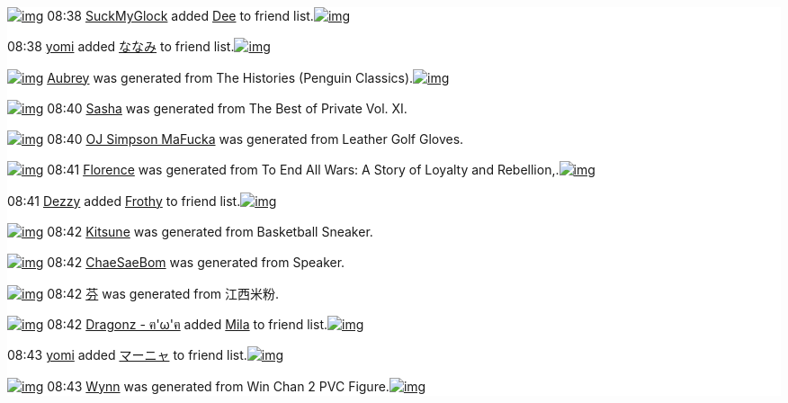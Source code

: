 [![img](http://www.deviantsart.com/3ebhjdb.jpeg)](http://www.barcodekanojo.com/user/316507/SuckMyGlock) 08:38 [SuckMyGlock](http://www.barcodekanojo.com/user/316507/SuckMyGlock) added [Dee](http://www.barcodekanojo.com/kanojo/2371382/Dee) to friend list.[![img](http://www.deviantsart.com/2ghqfqp.png)](http://www.barcodekanojo.com/kanojo/2371382/Dee)

08:38 [yomi](http://www.barcodekanojo.com/user/473907/yomi) added [ななみ](http://www.barcodekanojo.com/kanojo/1838071/%E3%81%AA%E3%81%AA%E3%81%BF) to friend list.[![img](http://www.deviantsart.com/2gbqj9s.png)](http://www.barcodekanojo.com/kanojo/1838071/%E3%81%AA%E3%81%AA%E3%81%BF)

[![img](http://www.deviantsart.com/1qn6sm2.png)](http://www.barcodekanojo.com/kanojo/3054272/Aubrey) [Aubrey](http://www.barcodekanojo.com/kanojo/3054272/Aubrey) was generated from The Histories (Penguin Classics).[![img](http://www.deviantsart.com/2esn9kq.jpeg)](http://www.barcodekanojo.com/product_images/barcode/5775100/1405381145/The%20Histories%20%28Penguin%20Classics%29.jpg)

[![img](http://www.deviantsart.com/v79t2t.png)](http://www.barcodekanojo.com/kanojo/3054273/Sasha) 08:40 [Sasha](http://www.barcodekanojo.com/kanojo/3054273/Sasha) was generated from The Best of Private Vol. XI.

[![img](http://www.deviantsart.com/30dq4nl.png)](http://www.barcodekanojo.com/kanojo/3054274/OJ%20Simpson%20MaFucka) 08:40 [OJ Simpson MaFucka](http://www.barcodekanojo.com/kanojo/3054274/OJ%20Simpson%20MaFucka) was generated from Leather Golf Gloves.

[![img](http://www.deviantsart.com/3cco4en.png)](http://www.barcodekanojo.com/kanojo/3054275/Florence) 08:41 [Florence](http://www.barcodekanojo.com/kanojo/3054275/Florence) was generated from To End All Wars: A Story of Loyalty and Rebellion,.[![img](http://www.deviantsart.com/l6hjl1.jpeg)](http://www.barcodekanojo.com/product_images/barcode/5775103/1405381209/50x50xTo,P20End,P20All,P20Wars,P3A,P20A,P20Story,P20of,P20Loyalty,P20and,P20Rebellion,P2C.jpg,qw=88,ah=88.pagespeed.ic.aB5M_HL53i.jpg)

08:41 [Dezzy](http://www.barcodekanojo.com/user/475900/Dezzy) added [Frothy](http://www.barcodekanojo.com/kanojo/2371034/Frothy) to friend list.[![img](http://www.deviantsart.com/1g106f.png)](http://www.barcodekanojo.com/kanojo/2371034/Frothy)

[![img](http://www.deviantsart.com/3oh8tin.png)](http://www.barcodekanojo.com/kanojo/3054276/Kitsune) 08:42 [Kitsune](http://www.barcodekanojo.com/kanojo/3054276/Kitsune) was generated from Basketball Sneaker.

[![img](http://www.deviantsart.com/136nb4u.png)](http://www.barcodekanojo.com/kanojo/3054277/ChaeSaeBom) 08:42 [ChaeSaeBom](http://www.barcodekanojo.com/kanojo/3054277/ChaeSaeBom) was generated from Speaker.

[![img](http://www.deviantsart.com/1p05sqf.png)](http://www.barcodekanojo.com/kanojo/3054278/%E8%8A%AC) 08:42 [芬](http://www.barcodekanojo.com/kanojo/3054278/%E8%8A%AC) was generated from 江西米粉.

[![img](http://www.deviantsart.com/3oe318p.jpeg)](http://www.barcodekanojo.com/user/439839/Dragonz%20-%20%E0%B8%85%27%CF%89%27%E0%B8%85) 08:42 [Dragonz - ฅ'ω'ฅ](http://www.barcodekanojo.com/user/439839/Dragonz%20-%20%E0%B8%85%27%CF%89%27%E0%B8%85) added [Mila](http://www.barcodekanojo.com/kanojo/3054215/Mila) to friend list.[![img](http://www.deviantsart.com/32ue8u8.png)](http://www.barcodekanojo.com/kanojo/3054215/Mila)

08:43 [yomi](http://www.barcodekanojo.com/user/473907/yomi) added [マーニャ](http://www.barcodekanojo.com/kanojo/1842972/%E3%83%9E%E3%83%BC%E3%83%8B%E3%83%A3) to friend list.[![img](http://www.deviantsart.com/24f2thu.png)](http://www.barcodekanojo.com/kanojo/1842972/%E3%83%9E%E3%83%BC%E3%83%8B%E3%83%A3)

[![img](http://www.deviantsart.com/3c62obl.png)](http://www.barcodekanojo.com/kanojo/3054279/Wynn) 08:43 [Wynn](http://www.barcodekanojo.com/kanojo/3054279/Wynn) was generated from Win Chan 2 PVC Figure.[![img](http://www.deviantsart.com/23b72q5.jpeg)](http://www.barcodekanojo.com/product_images/barcode/5775110/1405381354/50x50xWin,P20Chan,P202,P20PVC,P20Figure.jpg,qw=88,ah=88.pagespeed.ic.rEJnlTYSmH.jpg)
